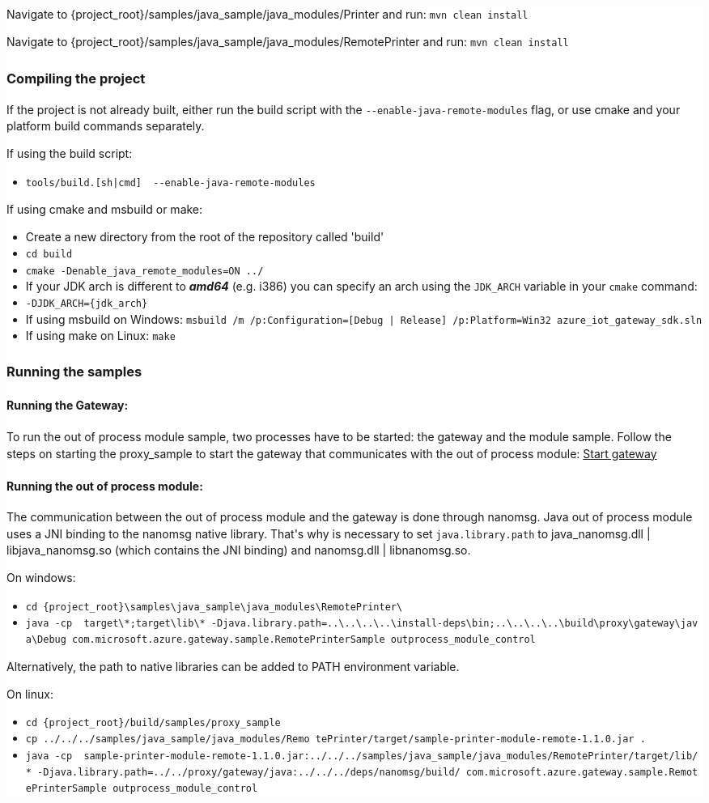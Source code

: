 Navigate to {project_root}/samples/java_sample/java_modules/Printer and run: ```mvn clean install```

Navigate to {project_root}/samples/java_sample/java_modules/RemotePrinter and run: ```mvn clean install```

### Compiling the project
If the project is not already built, either run the build script with the ```--enable-java-remote-modules``` flag, or use cmake and your platform build commands separately.

If using the build script:

  - ```tools/build.[sh|cmd]  --enable-java-remote-modules```

If using cmake and msbuild or make:
  - Create a new directory from the root of the repository called 'build'
  - ```cd build```
  - ```cmake -Denable_java_remote_modules=ON ../```
  - If your JDK arch is different to ***amd64*** (e.g. i386) you can specify an arch using the ```JDK_ARCH``` variable in your ```cmake``` command:
  - ```-DJDK_ARCH={jdk_arch}```
  - If using msbuild on Windows: ```msbuild /m /p:Configuration=[Debug | Release] /p:Platform=Win32 azure_iot_gateway_sdk.sln```
  - If using make on Linux: ```make```

### Running the samples

#### Running the Gateway:

To run the out of process module sample, two processes have to be started: the gateway and the module sample. Follow the steps on starting the proxy_sample to start the gateway that communicates with the out of process module: [Start gateway](../proxy_sample/README.md)

#### Running the out of process module:

The communication between the out of process module and the gateway is done through nanomsg. Java out of process module uses a JNI binding to the nanomsg native library. That's why is necessary to set `java.library.path` to java_nanomsg.dll | libjava_nanomsg.so (which contains the JNI binding) and nanomsg.dll | libnanomsg.so.

On windows:

  - ```cd {project_root}\samples\java_sample\java_modules\RemotePrinter\```
  - ```java -cp  target\*;target\lib\* -Djava.library.path=..\..\..\..\install-deps\bin;..\..\..\..\build\proxy\gateway\java\Debug com.microsoft.azure.gateway.sample.RemotePrinterSample outprocess_module_control```
  
Alternatively, the path to native libraries can be added to PATH environment variable.

On linux:

  - ```cd {project_root}/build/samples/proxy_sample```
  - ```cp ../../../samples/java_sample/java_modules/Remo tePrinter/target/sample-printer-module-remote-1.1.0.jar . ```
  - ```java -cp  sample-printer-module-remote-1.1.0.jar:../../../samples/java_sample/java_modules/RemotePrinter/target/lib/* -Djava.library.path=../../proxy/gateway/java:../../../deps/nanomsg/build/ com.microsoft.azure.gateway.sample.RemotePrinterSample outprocess_module_control```
  